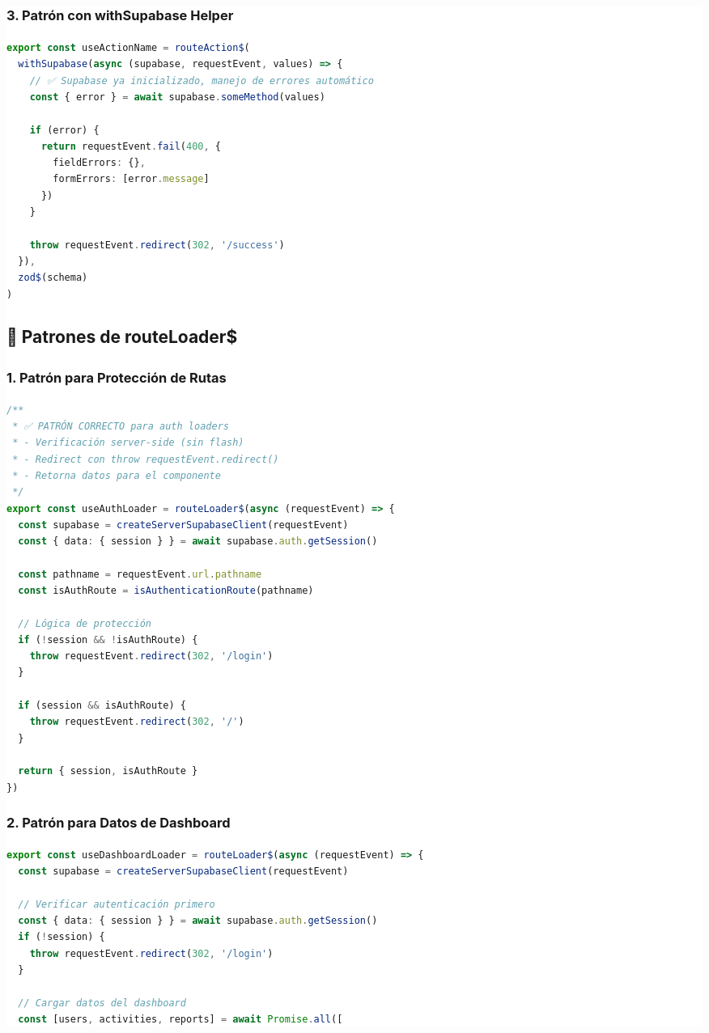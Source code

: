### **3. Patrón con withSupabase Helper**
```typescript
export const useActionName = routeAction$(
  withSupabase(async (supabase, requestEvent, values) => {
    // ✅ Supabase ya inicializado, manejo de errores automático
    const { error } = await supabase.someMethod(values)
    
    if (error) {
      return requestEvent.fail(400, {
        fieldErrors: {},
        formErrors: [error.message]
      })
    }
    
    throw requestEvent.redirect(302, '/success')
  }),
  zod$(schema)
)
```

## 🎯 **Patrones de routeLoader$**

### **1. Patrón para Protección de Rutas**
```typescript
/**
 * ✅ PATRÓN CORRECTO para auth loaders
 * - Verificación server-side (sin flash)
 * - Redirect con throw requestEvent.redirect()
 * - Retorna datos para el componente
 */
export const useAuthLoader = routeLoader$(async (requestEvent) => {
  const supabase = createServerSupabaseClient(requestEvent)
  const { data: { session } } = await supabase.auth.getSession()
  
  const pathname = requestEvent.url.pathname
  const isAuthRoute = isAuthenticationRoute(pathname)
  
  // Lógica de protección
  if (!session && !isAuthRoute) {
    throw requestEvent.redirect(302, '/login')
  }
  
  if (session && isAuthRoute) {
    throw requestEvent.redirect(302, '/')
  }
  
  return { session, isAuthRoute }
})
```

### **2. Patrón para Datos de Dashboard**
```typescript
export const useDashboardLoader = routeLoader$(async (requestEvent) => {
  const supabase = createServerSupabaseClient(requestEvent)
  
  // Verificar autenticación primero
  const { data: { session } } = await supabase.auth.getSession()
  if (!session) {
    throw requestEvent.redirect(302, '/login')
  }
  
  // Cargar datos del dashboard
  const [users, activities, reports] = await Promise.all([
```